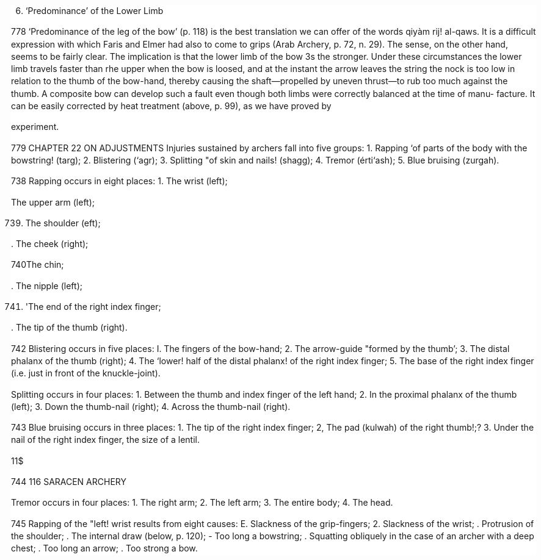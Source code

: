 
6. ‘Predominance’ of the Lower Limb

778 ‘Predominance of the leg of the bow’ (p. 118) is the best translation we can offer of the words qiyàm rij! al-qaws. It is a difficult expression with which Faris and Elmer had also to come to grips (Arab Archery, p. 72, n. 29). The sense, on the other hand, seems to be fairly clear. The implication is that the lower limb of the bow 3s the stronger. Under these circumstances the lower limb travels faster than rhe upper when the bow is loosed, and at the instant the arrow leaves the string the nock is too low in relation to the thumb of the bow-hand, thereby causing the shaft—propelled by uneven thrust—to rub too much against the thumb. A composite bow can develop such a fault even though both limbs were correctly balanced at the time of manu- facture. It can be easily corrected by heat treatment (above, p. 99), as we have proved by


experiment.

779 CHAPTER 22 ON ADJUSTMENTS Injuries sustained by archers fall into five groups: 1. Rapping ‘of parts of the body with the bowstring! (targ); 2. Blistering (‘agr); 3. Splitting "of skin and nails! (shagg); 4. Tremor (érti‘ash); 5. Blue bruising (zurgah).

738 Rapping occurs in eight places: 1. The wrist (left);

The upper arm (left);

739. The shoulder (eft);

. The cheek (right);

740The chin;

. The nipple (left);

741. 'The end of the right index finger;

. The tip of the thumb (right).

742 Blistering occurs in five places: I. The fingers of the bow-hand; 2. The arrow-guide "formed by the thumb’; 3. The distal phalanx of the thumb (right); 4. The ‘lower! half of the distal phalanx! of the right index finger; 5. The base of the right index finger (i.e. just in front of the knuckle-joint).


Splitting occurs in four places: 1. Between the thumb and index finger of the left hand; 2. In the proximal phalanx of the thumb (left); 3. Down the thumb-nail (right); 4. Across the thumb-nail (right).

743 Blue bruising occurs in three places: 1. The tip of the right index finger; 2, The pad (kulwah) of the right thumb!;?  3. Under the nail of the right index finger, the size of a lentil.


11$

744 116 SARACEN ARCHERY


Tremor occurs in four places: 1. The right arm; 2. The left arm; 3. The entire body; 4. The head.

745 Rapping of the "left! wrist results from eight causes: E. Slackness of the grip-fingers; 2. Slackness of the wrist; . Protrusion of the shoulder; . The internal draw (below, p. 120); - Too long a bowstring; . Squatting obliquely in the case of an archer with a deep chest; . Too long an arrow; . Too strong a bow.
